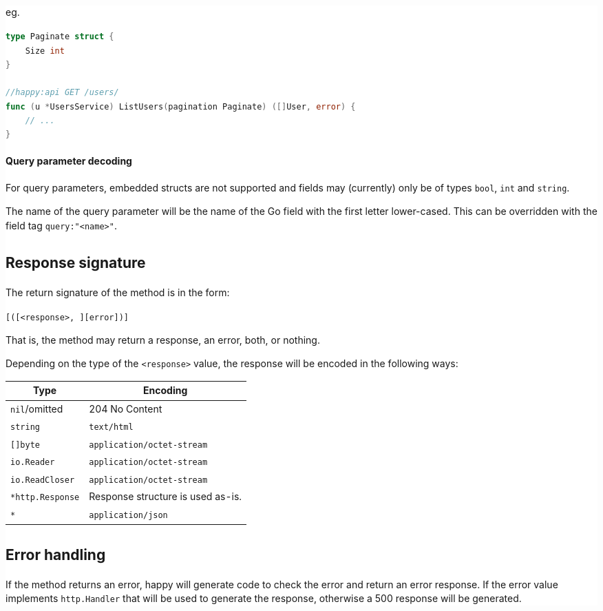 eg.

```go
type Paginate struct {
	Size int
}

//happy:api GET /users/
func (u *UsersService) ListUsers(pagination Paginate) ([]User, error) {
	// ...
}
```

#### Query parameter decoding

For query parameters, embedded structs are not supported and fields may
(currently) only be of types `bool`, `int` and `string`.

The name of the query parameter will be the name of the Go field with the first
letter lower-cased. This can be overridden with the field tag `query:"<name>"`.

## Response signature

The return signature of the method is in the form:

```
[([<response>, ][error])]
```

That is, the method may return a response, an error, both, or nothing.

 Depending on the type of the `<response>` value, the response will be encoded
 in the following ways:

 | Type | Encoding |
 | ---- | -------- |
 | `nil`/omitted | 204 No Content |
 | `string` | `text/html` |
 | `[]byte` | `application/octet-stream` |
 | `io.Reader` | `application/octet-stream` |
 | `io.ReadCloser` | `application/octet-stream` |
 | `*http.Response` | Response structure is used as-is. |
 | `*` | `application/json` |

## Error handling

If the method returns an error, happy will generate code to check the error
and return an error response. If the error value implements `http.Handler` that
will be used to generate the response, otherwise a 500 response will be
generated.
